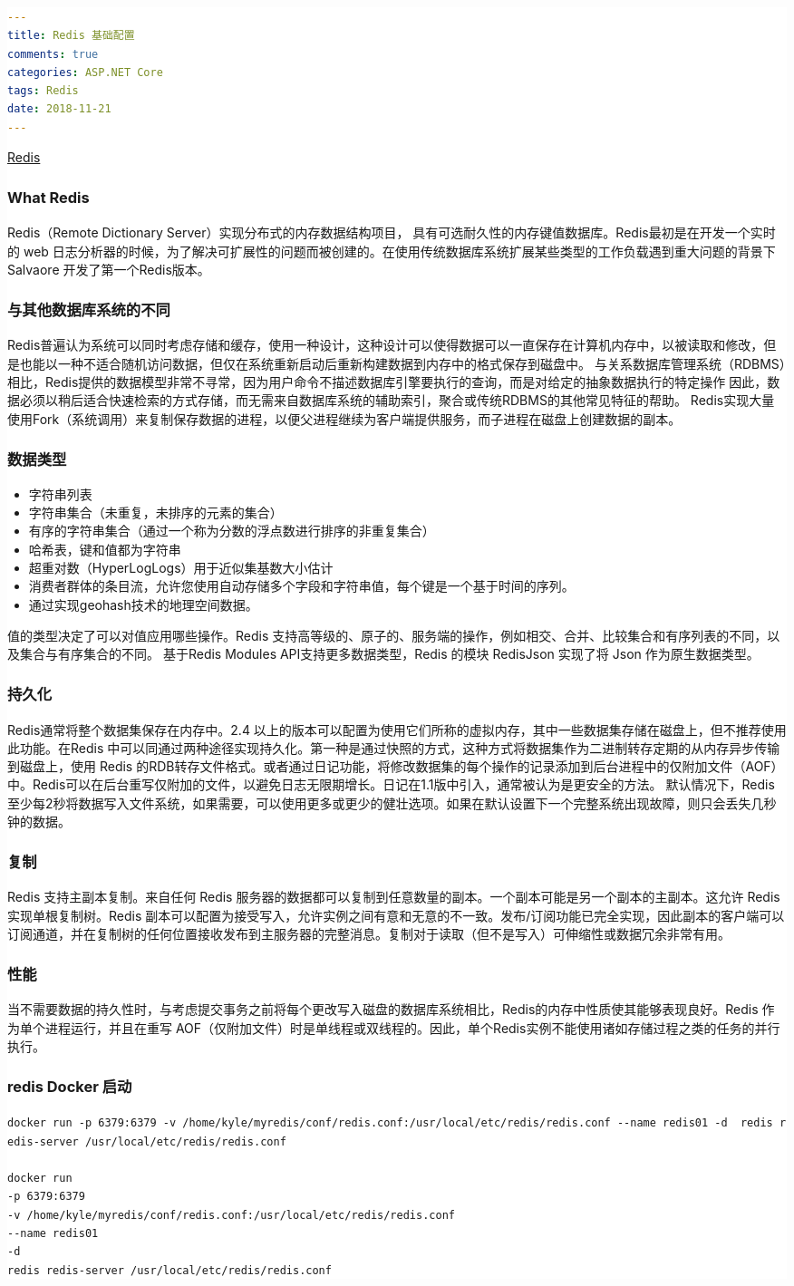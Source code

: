```yaml
---
title: Redis 基础配置
comments: true
categories: ASP.NET Core
tags: Redis
date: 2018-11-21
---
```


[Redis](https://en.wikipedia.org/wiki/Redis)

### What Redis
Redis（Remote Dictionary Server）实现分布式的内存数据结构项目，
具有可选耐久性的内存键值数据库。Redis最初是在开发一个实时的 web 日志分析器的时候，为了解决可扩展性的问题而被创建的。在使用传统数据库系统扩展某些类型的工作负载遇到重大问题的背景下 Salvaore 开发了第一个Redis版本。

### 与其他数据库系统的不同
Redis普遍认为系统可以同时考虑存储和缓存，使用一种设计，这种设计可以使得数据可以一直保存在计算机内存中，以被读取和修改，但是也能以一种不适合随机访问数据，但仅在系统重新启动后重新构建数据到内存中的格式保存到磁盘中。
与关系数据库管理系统（RDBMS）相比，Redis提供的数据模型非常不寻常，因为用户命令不描述数据库引擎要执行的查询，而是对给定的抽象数据执行的特定操作 因此，数据必须以稍后适合快速检索的方式存储，而无需来自数据库系统的辅助索引，聚合或传统RDBMS的其他常见特征的帮助。
Redis实现大量使用Fork（系统调用）来复制保存数据的进程，以便父进程继续为客户端提供服务，而子进程在磁盘上创建数据的副本。

### 数据类型
+ 字符串列表
+ 字符串集合（未重复，未排序的元素的集合）
+ 有序的字符串集合（通过一个称为分数的浮点数进行排序的非重复集合）
+ 哈希表，键和值都为字符串
+ 超重对数（HyperLogLogs）用于近似集基数大小估计
+ 消费者群体的条目流，允许您使用自动存储多个字段和字符串值，每个键是一个基于时间的序列。
+ 通过实现geohash技术的地理空间数据。

值的类型决定了可以对值应用哪些操作。Redis 支持高等级的、原子的、服务端的操作，例如相交、合并、比较集合和有序列表的不同，以及集合与有序集合的不同。
基于Redis Modules API支持更多数据类型，Redis 的模块 RedisJson 实现了将 Json 作为原生数据类型。

### 持久化
Redis通常将整个数据集保存在内存中。2.4 以上的版本可以配置为使用它们所称的虚拟内存，其中一些数据集存储在磁盘上，但不推荐使用此功能。在Redis 中可以同通过两种途径实现持久化。第一种是通过快照的方式，这种方式将数据集作为二进制转存定期的从内存异步传输到磁盘上，使用 Redis 的RDB转存文件格式。或者通过日记功能，将修改数据集的每个操作的记录添加到后台进程中的仅附加文件（AOF）中。Redis可以在后台重写仅附加的文件，以避免日志无限期增长。日记在1.1版中引入，通常被认为是更安全的方法。
默认情况下，Redis至少每2秒将数据写入文件系统，如果需要，可以使用更多或更少的健壮选项。如果在默认设置下一个完整系统出现故障，则只会丢失几秒钟的数据。

### 复制
Redis 支持主副本复制。来自任何 Redis 服务器的数据都可以复制到任意数量的副本。一个副本可能是另一个副本的主副本。这允许 Redis 实现单根复制树。Redis 副本可以配置为接受写入，允许实例之间有意和无意的不一致。发布/订阅功能已完全实现，因此副本的客户端可以订阅通道，并在复制树的任何位置接收发布到主服务器的完整消息。复制对于读取（但不是写入）可伸缩性或数据冗余非常有用。

### 性能
当不需要数据的持久性时，与考虑提交事务之前将每个更改写入磁盘的数据库系统相比，Redis的内存中性质使其能够表现良好。Redis 作为单个进程运行，并且在重写 AOF（仅附加文件）时是单线程或双线程的。因此，单个Redis实例不能使用诸如存储过程之类的任务的并行执行。

### redis Docker 启动
```shell
docker run -p 6379:6379 -v /home/kyle/myredis/conf/redis.conf:/usr/local/etc/redis/redis.conf --name redis01 -d  redis redis-server /usr/local/etc/redis/redis.conf

docker run 
-p 6379:6379
-v /home/kyle/myredis/conf/redis.conf:/usr/local/etc/redis/redis.conf 
--name redis01
-d  
redis redis-server /usr/local/etc/redis/redis.conf
```
